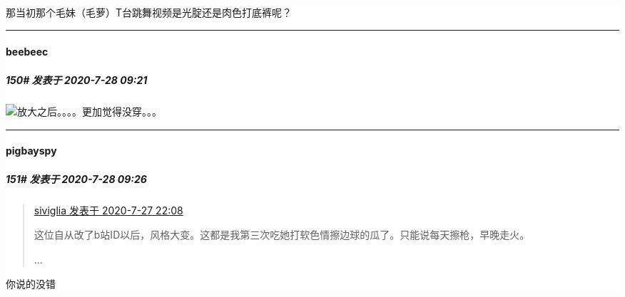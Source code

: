 
那当初那个毛妹（毛萝）T台跳舞视频是光腚还是肉色打底裤呢？


-----

####  beebeec  
##### 150#       发表于 2020-7-28 09:21


<img src="https://static.saraba1st.com/image/smiley/face2017/067.png" referrerpolicy="no-referrer">放大之后。。。。更加觉得没穿。。。


-----

####  pigbayspy  
##### 151#       发表于 2020-7-28 09:26


<blockquote><a href="httphttps://bbs.saraba1st.com/2b/forum.php?mod=redirect&amp;goto=findpost&amp;pid=48233216&amp;ptid=1951347" target="_blank">siviglia 发表于 2020-7-27 22:08</a>

这位自从改了b站ID以后，风格大变。这都是我第三次吃她打软色情擦边球的瓜了。只能说每天擦枪，早晚走火。

 ...</blockquote>
你说的没错


                                            